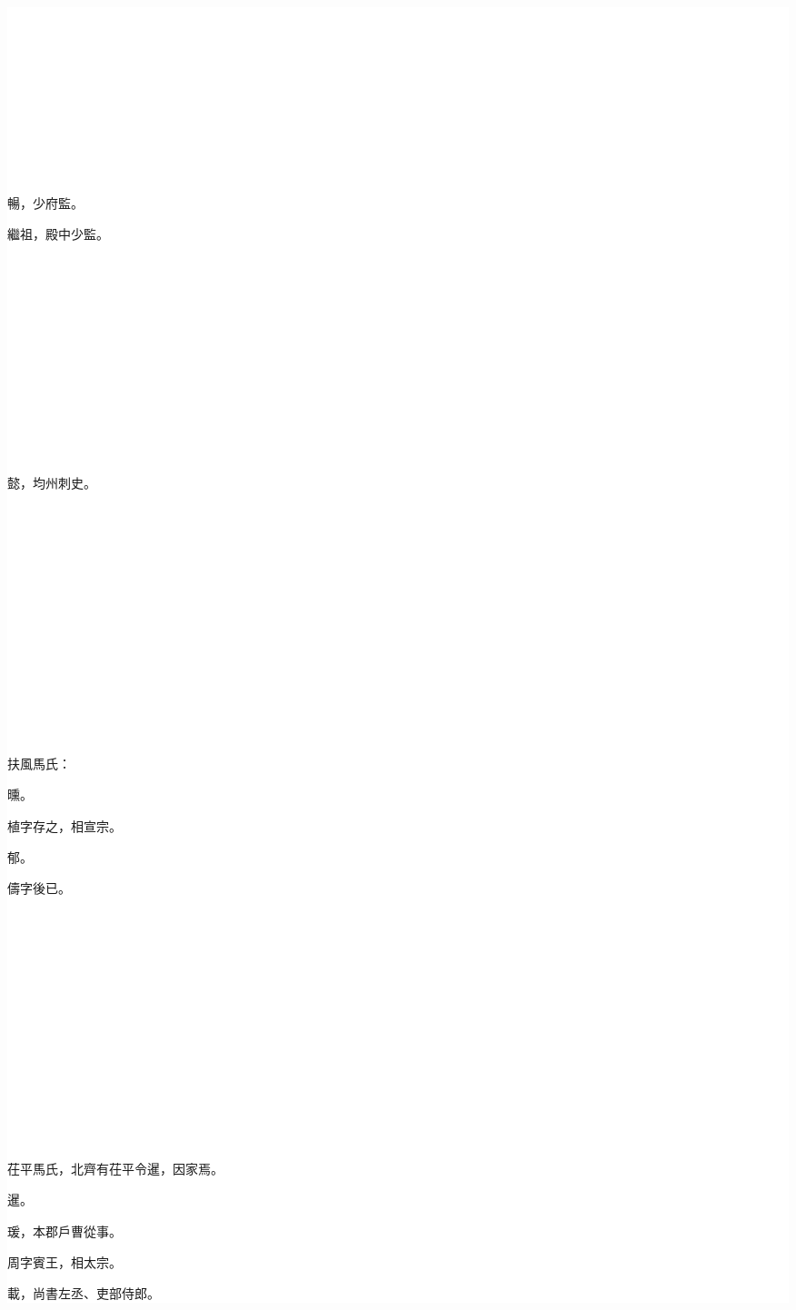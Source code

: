 　

　

　

　

　

　

暢，少府監。

繼祖，殿中少監。

　

　

　

　

　

　

　

懿，均州刺史。

　

　

　

　

　

　

　

　

扶風馬氏：

曛。

植字存之，相宣宗。

郁。

儔字後已。

　

　

　

　

　

　

　

　

茌平馬氏，北齊有茌平令暹，因家焉。

暹。

瑗，本郡戶曹從事。

周字賓王，相太宗。

載，尚書左丞、吏部侍郎。
